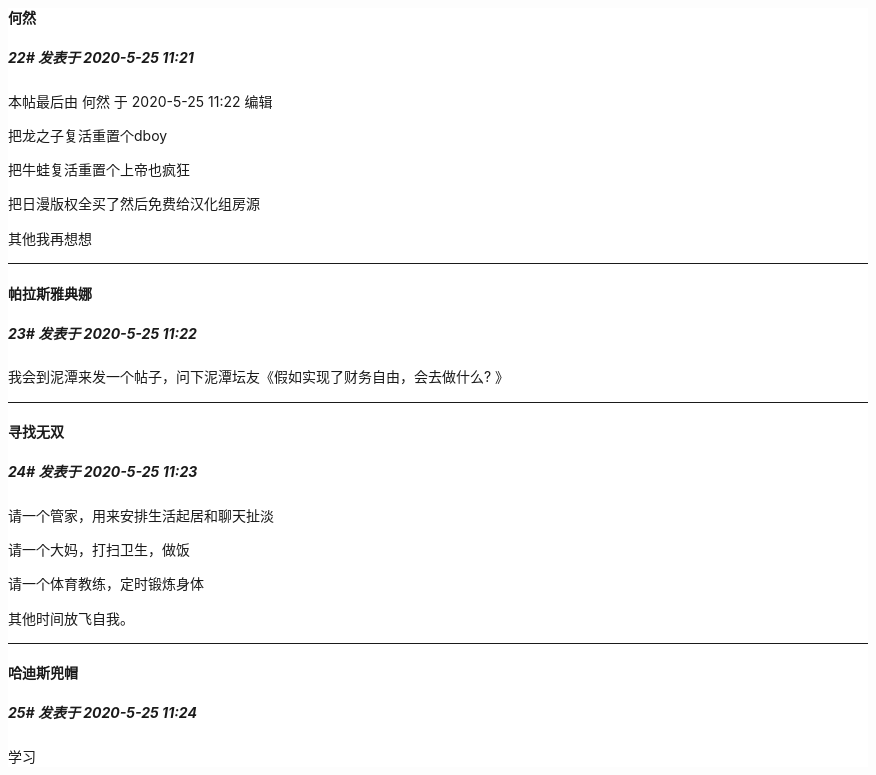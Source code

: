 ####  何然  
##### 22#       发表于 2020-5-25 11:21



 本帖最后由 何然 于 2020-5-25 11:22 编辑 

把龙之子复活重置个dboy

把牛蛙复活重置个上帝也疯狂

把日漫版权全买了然后免费给汉化组房源

其他我再想想








*****

####  帕拉斯雅典娜  
##### 23#       发表于 2020-5-25 11:22




我会到泥潭来发一个帖子，问下泥潭坛友《假如实现了财务自由，会去做什么? 》







*****

####  寻找无双  
##### 24#       发表于 2020-5-25 11:23




请一个管家，用来安排生活起居和聊天扯淡

请一个大妈，打扫卫生，做饭

请一个体育教练，定时锻炼身体

其他时间放飞自我。







*****

####  哈迪斯兜帽  
##### 25#       发表于 2020-5-25 11:24




学习
